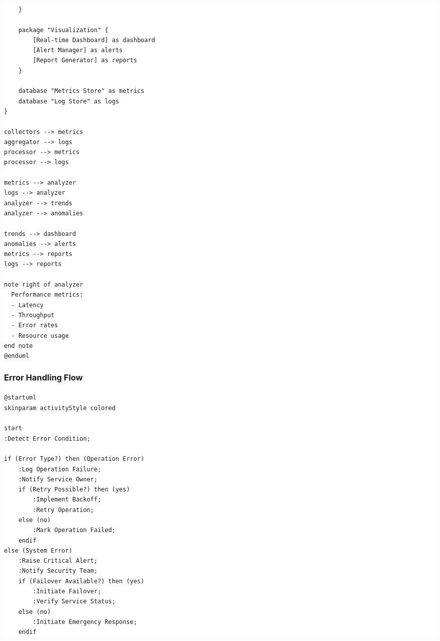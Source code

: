 ```plantuml
    }
    
    package "Visualization" {
        [Real-time Dashboard] as dashboard
        [Alert Manager] as alerts
        [Report Generator] as reports
    }
    
    database "Metrics Store" as metrics
    database "Log Store" as logs
}

collectors --> metrics
aggregator --> logs
processor --> metrics
processor --> logs

metrics --> analyzer
logs --> analyzer
analyzer --> trends
analyzer --> anomalies

trends --> dashboard
anomalies --> alerts
metrics --> reports
logs --> reports

note right of analyzer
  Performance metrics:
  - Latency
  - Throughput
  - Error rates
  - Resource usage
end note
@enduml
```

### Error Handling Flow
```plantuml
@startuml
skinparam activityStyle colored

start
:Detect Error Condition;

if (Error Type?) then (Operation Error)
    :Log Operation Failure;
    :Notify Service Owner;
    if (Retry Possible?) then (yes)
        :Implement Backoff;
        :Retry Operation;
    else (no)
        :Mark Operation Failed;
    endif
else (System Error)
    :Raise Critical Alert;
    :Notify Security Team;
    if (Failover Available?) then (yes)
        :Initiate Failover;
        :Verify Service Status;
    else (no)
        :Initiate Emergency Response;
    endif
```